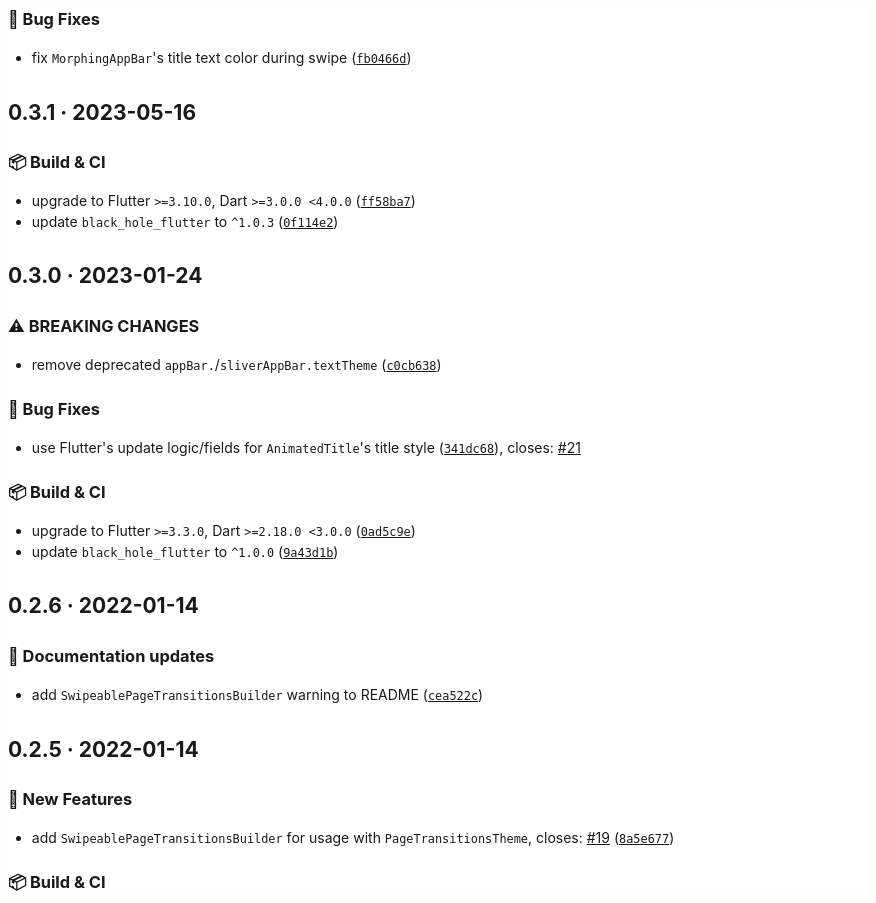 ### 🐛 Bug Fixes

- fix `MorphingAppBar`'s title text color during swipe ([`fb0466d`](https://github.com/JonasWanke/swipeable_page_route/commit/fb0466d4e37cda4e1b64383de6ea90d77644c547))

## 0.3.1 · 2023-05-16

### 📦 Build & CI

- upgrade to Flutter `>=3.10.0`, Dart `>=3.0.0 <4.0.0` ([`ff58ba7`](https://github.com/JonasWanke/swipeable_page_route/commit/ff58ba7c4f6d6f48c3945fb90031259b4d6b2999))
- update `black_hole_flutter` to `^1.0.3` ([`0f114e2`](https://github.com/JonasWanke/swipeable_page_route/commit/0f114e2a4f9de0af19d716fa0d3fd8c564990e13))

## 0.3.0 · 2023-01-24

### ⚠️ BREAKING CHANGES

- remove deprecated `appBar.`/`sliverAppBar.textTheme` ([`c0cb638`](https://github.com/JonasWanke/swipeable_page_route/commit/c0cb638b85025d3d9b30fac6c43bd547e8bb2614))

### 🐛 Bug Fixes

- use Flutter's update logic/fields for `AnimatedTitle`'s title style ([`341dc68`](https://github.com/JonasWanke/swipeable_page_route/commit/341dc687b56380fabe94143f3f99843c4f285673)), closes: [#21](https://github.com/JonasWanke/swipeable_page_route/issues/21)

### 📦 Build & CI

- upgrade to Flutter `>=3.3.0`, Dart `>=2.18.0 <3.0.0` ([`0ad5c9e`](https://github.com/JonasWanke/swipeable_page_route/commit/0ad5c9e7cd29a0b4c85df16219978f7eeaad9c95))
- update `black_hole_flutter` to `^1.0.0` ([`9a43d1b`](https://github.com/JonasWanke/swipeable_page_route/commit/9a43d1bc7a19d338950eba2d789953523418d20d))

## 0.2.6 · 2022-01-14

### 📜 Documentation updates

- add `SwipeablePageTransitionsBuilder` warning to README ([`cea522c`](https://github.com/JonasWanke/swipeable_page_route/commit/cea522c510e9d0830403efc9f42f987bc6d9912a))

## 0.2.5 · 2022-01-14

### 🎉 New Features

- add `SwipeablePageTransitionsBuilder` for usage with `PageTransitionsTheme`, closes: [#19](https://github.com/JonasWanke/swipeable_page_route/issues/19) ([`8a5e677`](https://github.com/JonasWanke/swipeable_page_route/commit/8a5e677e8758608b28b9fcfff4eda0d9b3b3a705))

### 📦 Build & CI
